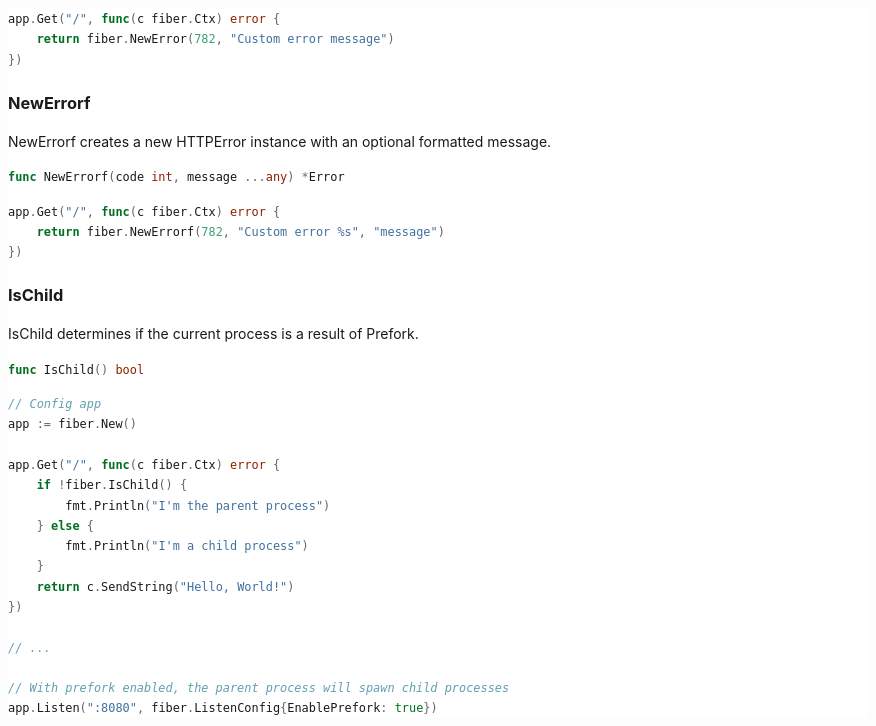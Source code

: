 ```go title="Example"
app.Get("/", func(c fiber.Ctx) error {
    return fiber.NewError(782, "Custom error message")
})
```

### NewErrorf

NewErrorf creates a new HTTPError instance with an optional formatted message.

```go title="Signature"
func NewErrorf(code int, message ...any) *Error
```

```go title="Example"
app.Get("/", func(c fiber.Ctx) error {
    return fiber.NewErrorf(782, "Custom error %s", "message")
})
```

### IsChild

IsChild determines if the current process is a result of Prefork.

```go title="Signature"
func IsChild() bool
```

```go title="Example"
// Config app
app := fiber.New()

app.Get("/", func(c fiber.Ctx) error {
    if !fiber.IsChild() {
        fmt.Println("I'm the parent process")
    } else {
        fmt.Println("I'm a child process")
    }
    return c.SendString("Hello, World!")
})

// ...

// With prefork enabled, the parent process will spawn child processes
app.Listen(":8080", fiber.ListenConfig{EnablePrefork: true})
```
